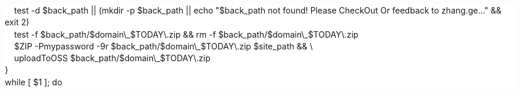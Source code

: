 <div id="crayon-5c78caccec8b5290777832-72" class="crayon-line crayon-striped-line"><span class="crayon-h">    </span><span class="crayon-r">test</span> <span class="crayon-o">-</span><span class="crayon-i">d</span> <span class="crayon-v">$back_path</span> <span class="crayon-o">||</span> <span class="crayon-sy">(</span><span class="crayon-r">mkdir</span> <span class="crayon-o">-</span><span class="crayon-i">p</span> <span class="crayon-v">$back_path</span> <span class="crayon-o">||</span> <span class="crayon-r">echo</span> <span class="crayon-s">"$back_path not found! Please CheckOut Or feedback to zhang.ge..."</span> <span class="crayon-o">&amp;&amp;</span> <span class="crayon-r">exit</span> <span class="crayon-cn">2</span><span class="crayon-sy">)</span></div>
<div id="crayon-5c78caccec8b5290777832-73" class="crayon-line"><span class="crayon-h">    </span><span class="crayon-r">test</span> <span class="crayon-o">-</span><span class="crayon-i">f</span> <span class="crayon-v">$back_path</span><span class="crayon-o">/</span><span class="crayon-v">$domain</span><span class="crayon-sy">\</span><span class="crayon-v">_</span><span class="crayon-v">$TODAY</span><span class="crayon-sy">\</span><span class="crayon-e">.zip</span> <span class="crayon-o">&amp;&amp;</span> <span class="crayon-r">rm</span> <span class="crayon-o">-</span><span class="crayon-i">f</span> <span class="crayon-v">$back_path</span><span class="crayon-o">/</span><span class="crayon-v">$domain</span><span class="crayon-sy">\</span><span class="crayon-v">_</span><span class="crayon-v">$TODAY</span><span class="crayon-sy">\</span><span class="crayon-e">.zip</span></div>
<div id="crayon-5c78caccec8b5290777832-74" class="crayon-line crayon-striped-line"><span class="crayon-h">    </span><span class="crayon-v">$ZIP</span> <span class="crayon-o">-</span><span class="crayon-v">Pmypassword</span> <span class="crayon-o">-</span><span class="crayon-cn">9r</span> <span class="crayon-v">$back_path</span><span class="crayon-o">/</span><span class="crayon-v">$domain</span><span class="crayon-sy">\</span><span class="crayon-v">_</span><span class="crayon-v">$TODAY</span><span class="crayon-sy">\</span><span class="crayon-e">.zip</span> <span class="crayon-v">$site_path</span> <span class="crayon-o">&amp;&amp;</span> <span class="crayon-sy">\</span></div>
<div id="crayon-5c78caccec8b5290777832-75" class="crayon-line"><span class="crayon-h">    </span><span class="crayon-i">uploadToOSS</span> <span class="crayon-v">$back_path</span><span class="crayon-o">/</span><span class="crayon-v">$domain</span><span class="crayon-sy">\</span><span class="crayon-v">_</span><span class="crayon-v">$TODAY</span><span class="crayon-sy">\</span><span class="crayon-e">.zip</span><span class="crayon-h">    </span></div>
<div id="crayon-5c78caccec8b5290777832-76" class="crayon-line crayon-striped-line"><span class="crayon-sy">}</span></div>
<div id="crayon-5c78caccec8b5290777832-77" class="crayon-line"></div>
<div id="crayon-5c78caccec8b5290777832-78" class="crayon-line crayon-striped-line"><span class="crayon-st">while</span> <span class="crayon-sy">[</span> <span class="crayon-sy">$</span><span class="crayon-cn">1</span> <span class="crayon-sy">]</span><span class="crayon-sy">;</span> <span class="crayon-st">do</span></div>
